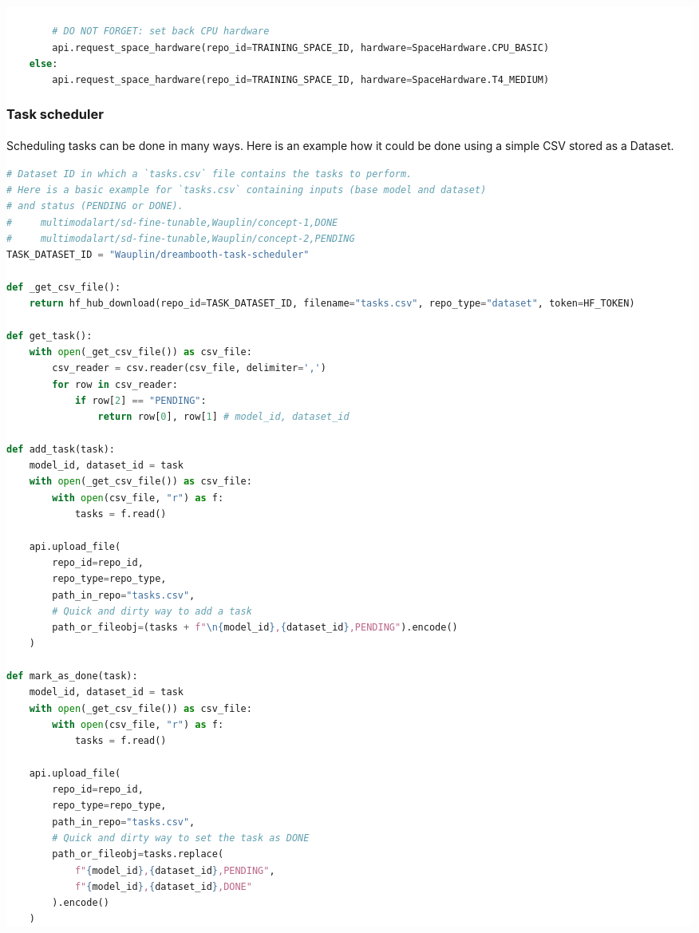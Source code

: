 ```py

        # DO NOT FORGET: set back CPU hardware
        api.request_space_hardware(repo_id=TRAINING_SPACE_ID, hardware=SpaceHardware.CPU_BASIC)
    else:
        api.request_space_hardware(repo_id=TRAINING_SPACE_ID, hardware=SpaceHardware.T4_MEDIUM)
```

### Task scheduler

Scheduling tasks can be done in many ways. Here is an example how it could be done using
a simple CSV stored as a Dataset.

```py
# Dataset ID in which a `tasks.csv` file contains the tasks to perform.
# Here is a basic example for `tasks.csv` containing inputs (base model and dataset)
# and status (PENDING or DONE).
#     multimodalart/sd-fine-tunable,Wauplin/concept-1,DONE
#     multimodalart/sd-fine-tunable,Wauplin/concept-2,PENDING
TASK_DATASET_ID = "Wauplin/dreambooth-task-scheduler"

def _get_csv_file():
    return hf_hub_download(repo_id=TASK_DATASET_ID, filename="tasks.csv", repo_type="dataset", token=HF_TOKEN)

def get_task():
    with open(_get_csv_file()) as csv_file:
        csv_reader = csv.reader(csv_file, delimiter=',')
        for row in csv_reader:
            if row[2] == "PENDING":
                return row[0], row[1] # model_id, dataset_id

def add_task(task):
    model_id, dataset_id = task
    with open(_get_csv_file()) as csv_file:
        with open(csv_file, "r") as f:
            tasks = f.read()

    api.upload_file(
        repo_id=repo_id,
        repo_type=repo_type,
        path_in_repo="tasks.csv",
        # Quick and dirty way to add a task
        path_or_fileobj=(tasks + f"\n{model_id},{dataset_id},PENDING").encode()
    )

def mark_as_done(task):
    model_id, dataset_id = task
    with open(_get_csv_file()) as csv_file:
        with open(csv_file, "r") as f:
            tasks = f.read()

    api.upload_file(
        repo_id=repo_id,
        repo_type=repo_type,
        path_in_repo="tasks.csv",
        # Quick and dirty way to set the task as DONE
        path_or_fileobj=tasks.replace(
            f"{model_id},{dataset_id},PENDING",
            f"{model_id},{dataset_id},DONE"
        ).encode()
    )
```
